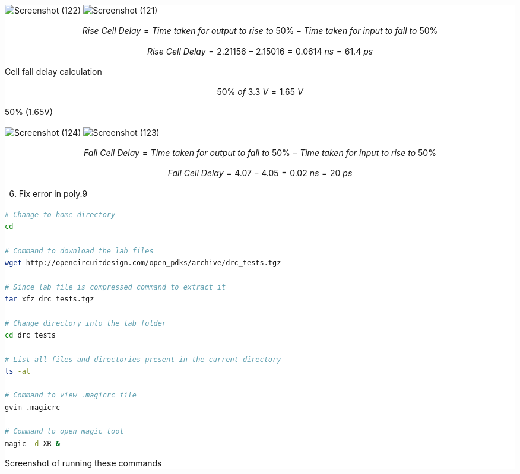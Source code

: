 ![Screenshot (122)](https://github.com/user-attachments/assets/39f32a7d-aa78-42e0-89dd-deaba7c82927)
![Screenshot (121)](https://github.com/user-attachments/assets/54dc552b-16dc-4c14-be36-24dad4cd719d)

```math
Rise\ Cell\ Delay = Time\ taken\ for\ output\ to\ rise\ to\ 50\% - Time\ taken\ for\ input\ to\ fall\ to\ 50\%
```

```math
Rise\ Cell\ Delay = 2.21156 - 2.15016 = 0.0614\ ns = 61.4\ ps
```

Cell fall delay calculation

```math
50\%\ of\ 3.3\ V = 1.65\ V
```

50% (1.65V)

![Screenshot (124)](https://github.com/user-attachments/assets/0a5b9946-2120-4c88-b873-24297a21ef3c)
![Screenshot (123)](https://github.com/user-attachments/assets/5fc4c2ad-ac3c-4764-a095-a3e5ea02a212)


```math
Fall\ Cell\ Delay = Time\ taken\ for\ output\ to\ fall\ to\ 50\% - Time\ taken\ for\ input\ to\ rise\ to\ 50\%
```
```math
Fall\ Cell\ Delay = 4.07 - 4.05 = 0.02\ ns = 20\ ps
```

6. Fix error in poly.9

```bash
# Change to home directory
cd

# Command to download the lab files
wget http://opencircuitdesign.com/open_pdks/archive/drc_tests.tgz

# Since lab file is compressed command to extract it
tar xfz drc_tests.tgz

# Change directory into the lab folder
cd drc_tests

# List all files and directories present in the current directory
ls -al

# Command to view .magicrc file
gvim .magicrc

# Command to open magic tool
magic -d XR &
```
Screenshot of running these commands
